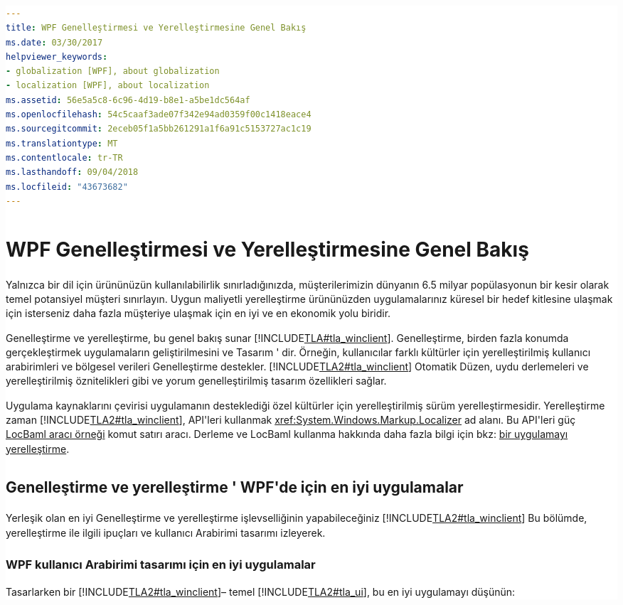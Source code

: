 ```yaml
---
title: WPF Genelleştirmesi ve Yerelleştirmesine Genel Bakış
ms.date: 03/30/2017
helpviewer_keywords:
- globalization [WPF], about globalization
- localization [WPF], about localization
ms.assetid: 56e5a5c8-6c96-4d19-b8e1-a5be1dc564af
ms.openlocfilehash: 54c5caaf3ade07f342e94ad0359f00c1418eace4
ms.sourcegitcommit: 2eceb05f1a5bb261291a1f6a91c5153727ac1c19
ms.translationtype: MT
ms.contentlocale: tr-TR
ms.lasthandoff: 09/04/2018
ms.locfileid: "43673682"
---
```

# <a name="wpf-globalization-and-localization-overview"></a>WPF Genelleştirmesi ve Yerelleştirmesine Genel Bakış
Yalnızca bir dil için ürününüzün kullanılabilirlik sınırladığınızda, müşterilerimizin dünyanın 6.5 milyar popülasyonun bir kesir olarak temel potansiyel müşteri sınırlayın. Uygun maliyetli yerelleştirme ürününüzden uygulamalarınız küresel bir hedef kitlesine ulaşmak için isterseniz daha fazla müşteriye ulaşmak için en iyi ve en ekonomik yolu biridir.  
  
 Genelleştirme ve yerelleştirme, bu genel bakış sunar [!INCLUDE[TLA#tla_winclient](../../../../includes/tlasharptla-winclient-md.md)]. Genelleştirme, birden fazla konumda gerçekleştirmek uygulamaların geliştirilmesini ve Tasarım ' dir. Örneğin, kullanıcılar farklı kültürler için yerelleştirilmiş kullanıcı arabirimleri ve bölgesel verileri Genelleştirme destekler. [!INCLUDE[TLA2#tla_winclient](../../../../includes/tla2sharptla-winclient-md.md)] Otomatik Düzen, uydu derlemeleri ve yerelleştirilmiş öznitelikleri gibi ve yorum genelleştirilmiş tasarım özellikleri sağlar.
  
 Uygulama kaynaklarını çevirisi uygulamanın desteklediği özel kültürler için yerelleştirilmiş sürüm yerelleştirmesidir. Yerelleştirme zaman [!INCLUDE[TLA2#tla_winclient](../../../../includes/tla2sharptla-winclient-md.md)], API'leri kullanmak <xref:System.Windows.Markup.Localizer> ad alanı. Bu API'leri güç [LocBaml aracı örneği](https://go.microsoft.com/fwlink/?LinkID=160016) komut satırı aracı. Derleme ve LocBaml kullanma hakkında daha fazla bilgi için bkz: [bir uygulamayı yerelleştirme](../../../../docs/framework/wpf/advanced/how-to-localize-an-application.md).    
  
## <a name="best-practices-for-globalization-and-localization-in-wpf"></a>Genelleştirme ve yerelleştirme ' WPF'de için en iyi uygulamalar  
 Yerleşik olan en iyi Genelleştirme ve yerelleştirme işlevselliğinin yapabileceğiniz [!INCLUDE[TLA2#tla_winclient](../../../../includes/tla2sharptla-winclient-md.md)] Bu bölümde, yerelleştirme ile ilgili ipuçları ve kullanıcı Arabirimi tasarımı izleyerek.  
  
### <a name="best-practices-for-wpf-ui-design"></a>WPF kullanıcı Arabirimi tasarımı için en iyi uygulamalar  
 Tasarlarken bir [!INCLUDE[TLA2#tla_winclient](../../../../includes/tla2sharptla-winclient-md.md)]– temel [!INCLUDE[TLA2#tla_ui](../../../../includes/tla2sharptla-ui-md.md)], bu en iyi uygulamayı düşünün:  
  